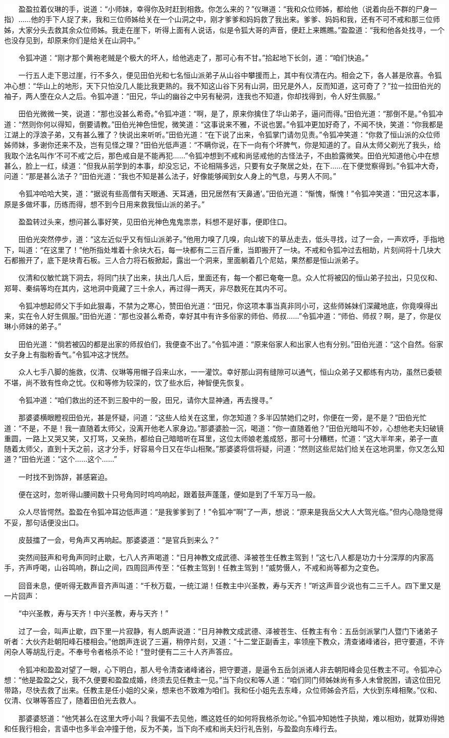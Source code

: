 　　盈盈拉着仪琳的手，说道：“小师妹，幸得你及时赶到相救。你怎么来的？”仪琳道：“我和众位师姊，都给他（说着向岳不群的尸身一指）……他的手下人捉了来，我和三位师姊给关在一个山洞之中，刚才爹爹和妈妈救了我出来。爹爹、妈妈和我，还有不可不戒和那三位师姊，大家分头去救其余众位师姊。我走在崖下，听得上面有人说话，似是令狐大哥的声音，便赶上来瞧瞧。”盈盈道：“我和他各处找寻，一个也没存见到，却原来你们是给关在山洞中。”

　　令狐冲道：“刚才那个黄袍老贼是个极大的坏人，给他逃走了，那可心有不甘。”拾起地下长剑，道：“咱们快追。”

　　一行五人走下思过崖，行不多久，便见田伯光和七名恒山派弟子从山谷中攀援而上，其中有仪清在内。相会之下，各人甚是欣喜。令狐冲心想：“华山上的地形，天下只怕没几人能比我更熟的。我不知这山谷下另有山洞，田兄是外人，反而知道，这可奇了？”拉一拉田伯光的袖子，两人堕在众人之后。令狐冲道：“田兄，华山的幽谷之中另有秘洞，连我也不知道，你却找得到，令人好生佩服。”

　　田伯光微微一笑，说道：“那也没甚么希奇。”令狐冲道：“啊，是了，原来你擒住了华山弟子，逼问而得。”田伯光道：“那倒不是。”令狐冲道：“然则你何以得知，倒要请教。”田伯光神色忸怩，微笑道：“这事说来不雅，不说也罢。”令狐冲更加好奇了，不闻不快，笑道：“你我都是江湖上的浮浪子弟，又有甚么雅了？快说出来听听。”田伯光道：“在下说了出来，令狐掌门请勿见责。”令狐冲笑道：“你救了恒山派的众位师姊师妹，多谢你还来不及，岂有见怪之理？”田伯光低声道：“不瞒你说，在下一向有个坏脾气，你是知道的了。自从太师父剃光了我头，给我取个法名叫作‘不可不戒’之后，那色戒自是不能再犯……”令狐冲想到不戒和尚惩戒他的古怪法子，不由脸露微笑。田伯光知道他心中在想甚么，脸上一红，续道：“但我从前学到的本事，却没忘记，不论相隔多远，只要有女子聚居之处，在下……在下便觉察得到。”令狐冲大奇，问道：“那是甚么法子？”田伯光道：“我也不知是甚么法子，好像能够闻到女人身上的气息，与男人不同。”

　　令狐冲哈哈大笑，道：“据说有些高僧有天眼通、天耳通，田兄居然有‘天鼻通’。”田伯光道：“惭愧，惭愧！”令狐冲笑道：“田兄这本事，原是多做坏事，历练而得，想不到今日用来救我恒山派的弟子。”

　　盈盈转过头来，想问甚么事好笑，见田伯光神色鬼鬼祟祟，料想不是好事，便即住口。

　　田伯光突然停步，道：“这左近似乎又有恒山派弟子。”他用力嗅了几嗅，向山坡下的草丛走去，低头寻找，过了一会，一声欢呼，手指地下，叫道：“在这里了！”他所指处堆着十余块大石，每一块都有二三百斤重，当即搬开了一块。不戒和令狐冲过去相助，片刻间将十几块大石都搬开了，底下是块青石板。三人合力将石板掀起，露出一个洞来，里面躺着几个尼姑，果然都是恒山派弟子。

　　仪清和仪敏忙跳下洞去，将同门扶了出来，扶出几人后，里面还有，每一个都已奄奄一息。众人忙将被囚的恒山弟子拉出，只见仪和、郑萼、秦绢等均在其内，这地洞中竟藏了三十余人，再过得一两天，非尽数死在其内不可。

　　令狐冲想起师父下手如此狠毒，不禁为之寒心，赞田伯光道：“田兄，你这项本事当真非同小可，这些师姊妹们深藏地底，你竟嗅得出来，实在令人好生佩服。”田伯光道：“那也没甚么希奇，幸好其中有许多俗家的师伯、师叔……”令狐冲道：“师伯、师叔？啊，是了，你是仪琳小师妹的弟子。”

　　田伯光道：“倘若被囚的都是出家的师叔伯们，我便查不出了。”令狐冲道：“原来俗家人和出家人也有分别。”田伯光道：“这个自然。俗家女子身上有脂粉香气。”令狐冲这才恍然。

　　众人七手八脚的施救，仪清、仪琳等用帽子舀来山水，一一灌饮。幸好那山洞有缝隙可以通气，恒山众弟子又都练有内功，虽然已委顿不堪，尚不致有性命之忧。仪和等修为较深的，饮了些水后，神智便先恢复。

　　令狐冲道：“咱们救出的还不到三股中的一股，田兄，请你大显神通，再去搜寻。”

　　那婆婆横眼瞪视田伯光，甚是怀疑，问道：“这些人给关在这里，你怎知道？多半囚禁她们之时，你便在一旁，是不是？”田伯光忙道：“不是，不是！我一直随着太师父，没离开他老人家身边。”那婆婆脸一沉，喝道：“你一直随着他？”田伯光暗叫不妙，心想他老夫妇破镜重圆，一路上又哭又笑，又打骂，又亲热，都给自己暗暗听在耳里，这位太师娘老羞成怒，那可十分糟糕，忙道：“这大半年来，弟子一直随着太师父，直到十天之前，这才分手，好容易今日又在华山相聚。”那婆婆将信将疑，问道：“然则这些尼姑们给关在这地洞里，你又怎么知道？”田伯光道：“这个……这个……”

　　一时找不到饰辞，甚感窘迫。

　　便在这时，忽听得山腰间数十只号角同时呜呜响起，跟着鼓声蓬蓬，便如是到了千军万马一般。

　　众人尽皆愕然。盈盈在令狐冲耳边低声道：“是我爹爹到了！”令狐冲“啊”了一声，想说：“原来是我岳父大人大驾光临。”但内心隐隐觉得不妥，那句话便没出口。

　　皮鼓擂了一会，号角声又再响起。那婆婆道：“是官兵到来么？”

　　突然间鼓声和号角声同时止歇，七八人齐声喝道：“日月神教文成武德、泽被苍生任教主驾到！”这七八人都是功力十分深厚的内家高手，齐声呼喝，山谷鸣响，群山之间，四周回声传至：“任教主驾到！任教主驾到！”威势慑人，不戒和尚等都为之变色。

　　回音未息，便听得无数声音齐声叫道：“千秋万载，一统江湖！任教主中兴圣教，寿与天齐！”听这声音少说也有二三千人。四下里又是一片回声：

　　“中兴圣教，寿与天齐！中兴圣教，寿与天齐！”

　　过了一会，叫声止歇，四下里一片寂静，有人朗声说道：“日月神教文成武德、泽被苍生、任教主有令：五岳剑派掌门人暨门下诸弟子听者：大伙齐赴朝阳峰石楼相会。”他朗声连说了三遍，稍停片刻，又道：“十二堂正副香主，率领座下教众，清查诸峰诸谷，把守要道，不许闲杂人等胡乱行走。不奉号令者格杀不论！”登时便有二三十人齐声答应。

　　令狐冲和盈盈对望了一眼，心下明白，那人号令清查诸峰诸谷，把守要道，是逼令五岳剑派诸人非去朝阳峰会见任教主不可。令狐冲心想：“他是盈盈之父，我不久便要和盈盈成婚，终须去见任教主一见。”当下向仪和等人道：“咱们同门师姊妹尚有多人未曾脱困，请这位田兄带路，尽快去救了出来。任教主是任小姐的父亲，想来也不致难为咱们。我和任小姐先去东峰，众位师姊会齐后，大伙到东峰相聚。”仪和、仪清、仪琳等答应了，随着田伯光去救人。

　　那婆婆怒道：“他凭甚么在这里大呼小叫？我偏不去见他，瞧这姓任的如何将我格杀勿论。”令狐冲知她性子执拗，难以相劝，就算劝得她和任我行相会，言语中也多半会冲撞于他，反为不美，当下向不戒和尚夫妇行礼告别，与盈盈向东峰行去。
